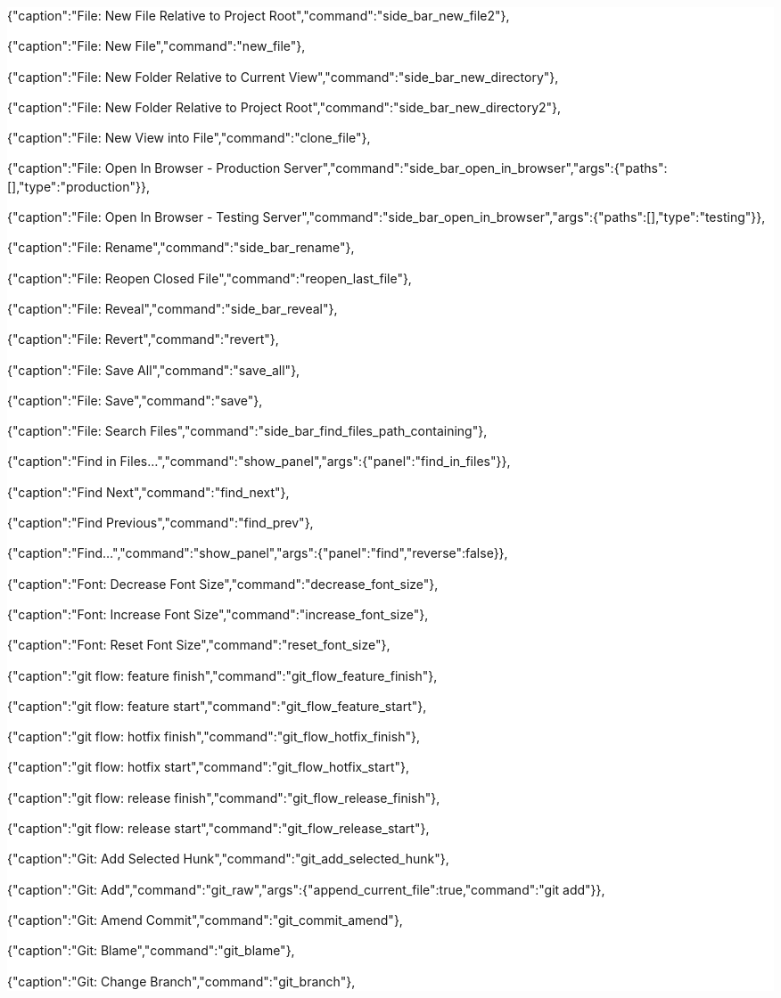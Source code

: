   {"caption":"File: New File Relative to Project Root","command":"side_bar_new_file2"},

  {"caption":"File: New File","command":"new_file"},

  {"caption":"File: New Folder Relative to Current View","command":"side_bar_new_directory"},

  {"caption":"File: New Folder Relative to Project Root","command":"side_bar_new_directory2"},

  {"caption":"File: New View into File","command":"clone_file"},

  {"caption":"File: Open In Browser - Production Server","command":"side_bar_open_in_browser","args":{"paths":[],"type":"production"}},

  {"caption":"File: Open In Browser - Testing Server","command":"side_bar_open_in_browser","args":{"paths":[],"type":"testing"}},

  {"caption":"File: Rename","command":"side_bar_rename"},

  {"caption":"File: Reopen Closed File","command":"reopen_last_file"},

  {"caption":"File: Reveal","command":"side_bar_reveal"},

  {"caption":"File: Revert","command":"revert"},

  {"caption":"File: Save All","command":"save_all"},

  {"caption":"File: Save","command":"save"},

  {"caption":"File: Search Files","command":"side_bar_find_files_path_containing"},

  {"caption":"Find in Files…","command":"show_panel","args":{"panel":"find_in_files"}},

  {"caption":"Find Next","command":"find_next"},

  {"caption":"Find Previous","command":"find_prev"},

  {"caption":"Find…","command":"show_panel","args":{"panel":"find","reverse":false}},

  {"caption":"Font: Decrease Font Size","command":"decrease_font_size"},

  {"caption":"Font: Increase Font Size","command":"increase_font_size"},

  {"caption":"Font: Reset Font Size","command":"reset_font_size"},

  {"caption":"git flow: feature finish","command":"git_flow_feature_finish"},

  {"caption":"git flow: feature start","command":"git_flow_feature_start"},

  {"caption":"git flow: hotfix finish","command":"git_flow_hotfix_finish"},

  {"caption":"git flow: hotfix start","command":"git_flow_hotfix_start"},

  {"caption":"git flow: release finish","command":"git_flow_release_finish"},

  {"caption":"git flow: release start","command":"git_flow_release_start"},

  {"caption":"Git: Add Selected Hunk","command":"git_add_selected_hunk"},

  {"caption":"Git: Add","command":"git_raw","args":{"append_current_file":true,"command":"git add"}},

  {"caption":"Git: Amend Commit","command":"git_commit_amend"},

  {"caption":"Git: Blame","command":"git_blame"},

  {"caption":"Git: Change Branch","command":"git_branch"},
